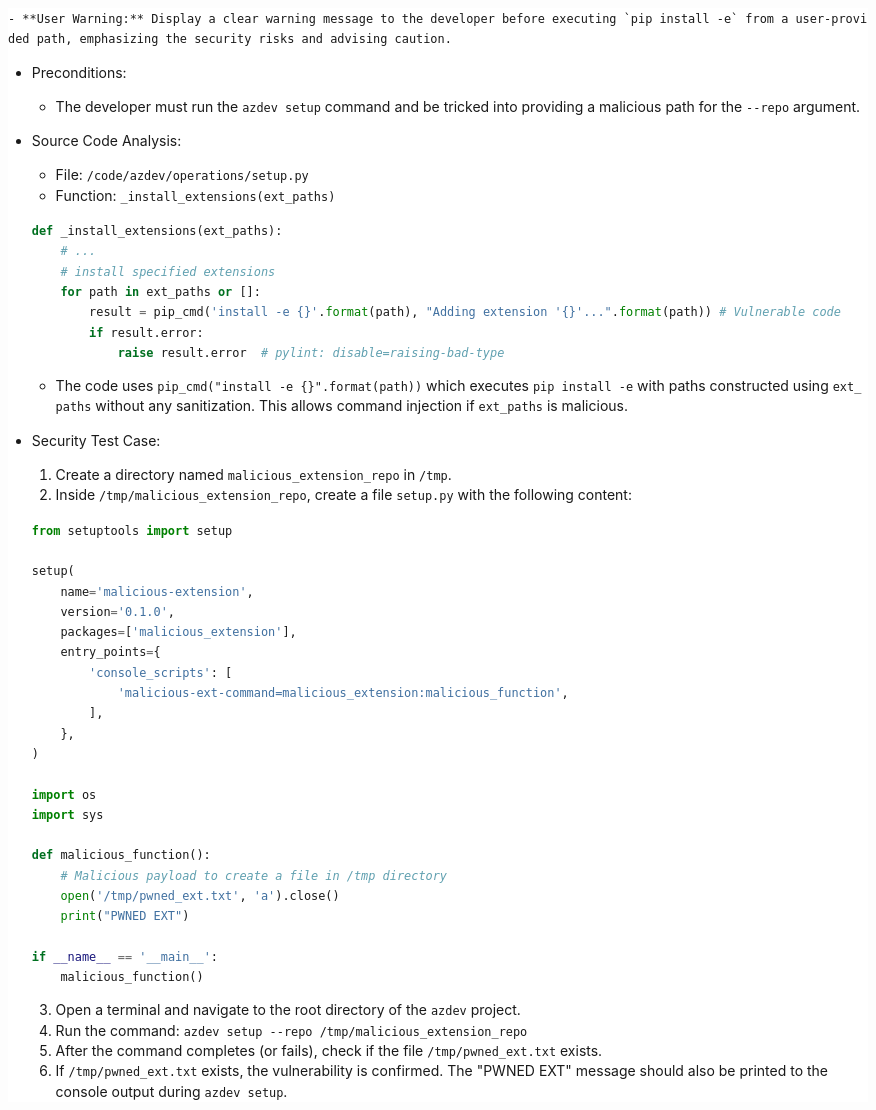     - **User Warning:** Display a clear warning message to the developer before executing `pip install -e` from a user-provided path, emphasizing the security risks and advising caution.
* Preconditions:
    - The developer must run the `azdev setup` command and be tricked into providing a malicious path for the `--repo` argument.
* Source Code Analysis:
    - File: `/code/azdev/operations/setup.py`
    - Function: `_install_extensions(ext_paths)`
    ```python
    def _install_extensions(ext_paths):
        # ...
        # install specified extensions
        for path in ext_paths or []:
            result = pip_cmd('install -e {}'.format(path), "Adding extension '{}'...".format(path)) # Vulnerable code
            if result.error:
                raise result.error  # pylint: disable=raising-bad-type
    ```
    - The code uses `pip_cmd("install -e {}".format(path))` which executes `pip install -e` with paths constructed using `ext_paths` without any sanitization. This allows command injection if `ext_paths` is malicious.

* Security Test Case:
    1. Create a directory named `malicious_extension_repo` in `/tmp`.
    2. Inside `/tmp/malicious_extension_repo`, create a file `setup.py` with the following content:
    ```python
    from setuptools import setup

    setup(
        name='malicious-extension',
        version='0.1.0',
        packages=['malicious_extension'],
        entry_points={
            'console_scripts': [
                'malicious-ext-command=malicious_extension:malicious_function',
            ],
        },
    )

    import os
    import sys

    def malicious_function():
        # Malicious payload to create a file in /tmp directory
        open('/tmp/pwned_ext.txt', 'a').close()
        print("PWNED EXT")

    if __name__ == '__main__':
        malicious_function()
    ```
    3. Open a terminal and navigate to the root directory of the `azdev` project.
    4. Run the command: `azdev setup --repo /tmp/malicious_extension_repo`
    5. After the command completes (or fails), check if the file `/tmp/pwned_ext.txt` exists.
    6. If `/tmp/pwned_ext.txt` exists, the vulnerability is confirmed. The "PWNED EXT" message should also be printed to the console output during `azdev setup`.